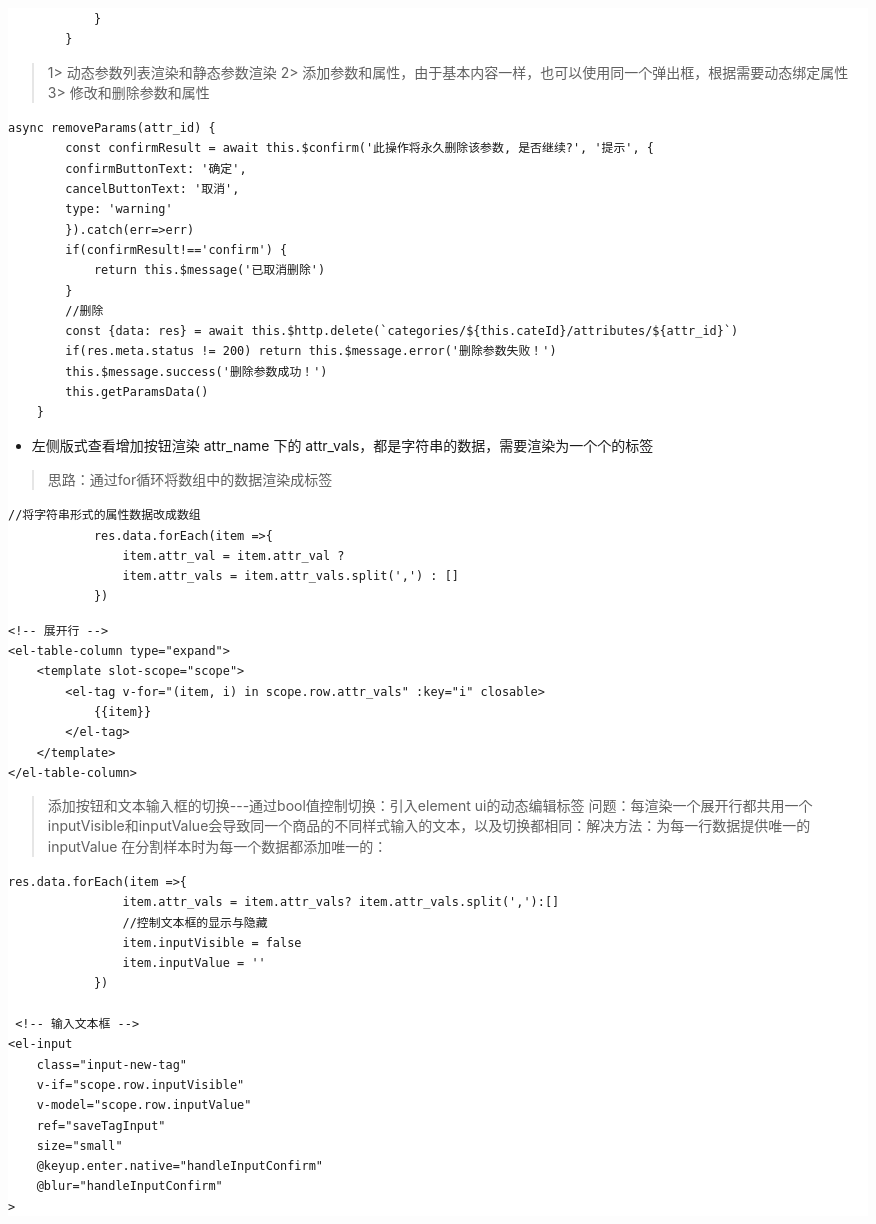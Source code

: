 ```
            }
        }
```
> 1> 动态参数列表渲染和静态参数渲染
> 2> 添加参数和属性，由于基本内容一样，也可以使用同一个弹出框，根据需要动态绑定属性
> 3> 修改和删除参数和属性
```
async removeParams(attr_id) {
        const confirmResult = await this.$confirm('此操作将永久删除该参数, 是否继续?', '提示', {
        confirmButtonText: '确定',
        cancelButtonText: '取消',
        type: 'warning'
        }).catch(err=>err)
        if(confirmResult!=='confirm') {
            return this.$message('已取消删除')
        }
        //删除
        const {data: res} = await this.$http.delete(`categories/${this.cateId}/attributes/${attr_id}`)
        if(res.meta.status != 200) return this.$message.error('删除参数失败！')
        this.$message.success('删除参数成功！')
        this.getParamsData()  
    }
```
* 左侧版式查看增加按钮渲染 attr_name 下的 attr_vals，都是字符串的数据，需要渲染为一个个的标签
> 思路：通过for循环将数组中的数据渲染成标签
```
//将字符串形式的属性数据改成数组
            res.data.forEach(item =>{ 
                item.attr_val = item.attr_val ?
                item.attr_vals = item.attr_vals.split(',') : []
            })
```
```
<!-- 展开行 -->
<el-table-column type="expand"> 
    <template slot-scope="scope">
        <el-tag v-for="(item, i) in scope.row.attr_vals" :key="i" closable>
            {{item}}
        </el-tag>
    </template>
</el-table-column>
```
> 添加按钮和文本输入框的切换---通过bool值控制切换：引入element ui的动态编辑标签
问题：每渲染一个展开行都共用一个inputVisible和inputValue会导致同一个商品的不同样式输入的文本，以及切换都相同：解决方法：为每一行数据提供唯一的inputValue
在分割样本时为每一个数据都添加唯一的：
```
res.data.forEach(item =>{
                item.attr_vals = item.attr_vals? item.attr_vals.split(','):[]
                //控制文本框的显示与隐藏
                item.inputVisible = false
                item.inputValue = ''
            })
            
 <!-- 输入文本框 -->
<el-input
    class="input-new-tag"
    v-if="scope.row.inputVisible"
    v-model="scope.row.inputValue"
    ref="saveTagInput"
    size="small"
    @keyup.enter.native="handleInputConfirm"
    @blur="handleInputConfirm"
>
```